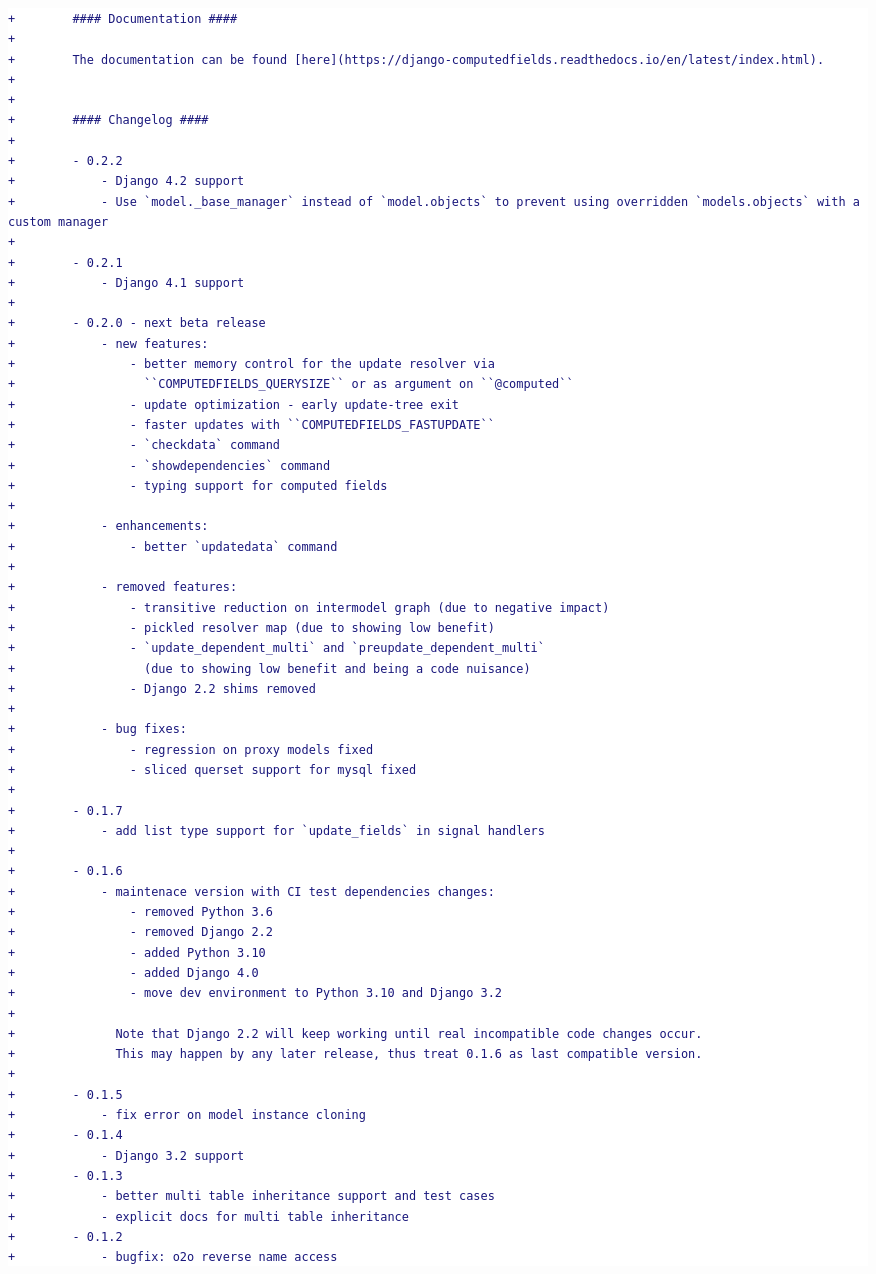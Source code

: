 ```diff
+        #### Documentation ####
+        
+        The documentation can be found [here](https://django-computedfields.readthedocs.io/en/latest/index.html).
+        
+        
+        #### Changelog ####
+        
+        - 0.2.2
+            - Django 4.2 support
+            - Use `model._base_manager` instead of `model.objects` to prevent using overridden `models.objects` with a custom manager
+        
+        - 0.2.1
+            - Django 4.1 support
+        
+        - 0.2.0 - next beta release
+            - new features:
+                - better memory control for the update resolver via
+                  ``COMPUTEDFIELDS_QUERYSIZE`` or as argument on ``@computed``
+                - update optimization - early update-tree exit
+                - faster updates with ``COMPUTEDFIELDS_FASTUPDATE``
+                - `checkdata` command
+                - `showdependencies` command
+                - typing support for computed fields
+        
+            - enhancements:
+                - better `updatedata` command
+        
+            - removed features:
+                - transitive reduction on intermodel graph (due to negative impact)
+                - pickled resolver map (due to showing low benefit)
+                - `update_dependent_multi` and `preupdate_dependent_multi`
+                  (due to showing low benefit and being a code nuisance)
+                - Django 2.2 shims removed
+        
+            - bug fixes:
+                - regression on proxy models fixed
+                - sliced querset support for mysql fixed
+        
+        - 0.1.7
+            - add list type support for `update_fields` in signal handlers
+        
+        - 0.1.6
+            - maintenace version with CI test dependencies changes:
+                - removed Python 3.6
+                - removed Django 2.2
+                - added Python 3.10
+                - added Django 4.0
+                - move dev environment to Python 3.10 and Django 3.2
+        
+              Note that Django 2.2 will keep working until real incompatible code changes occur.
+              This may happen by any later release, thus treat 0.1.6 as last compatible version.
+        
+        - 0.1.5
+            - fix error on model instance cloning
+        - 0.1.4
+            - Django 3.2 support
+        - 0.1.3
+            - better multi table inheritance support and test cases
+            - explicit docs for multi table inheritance
+        - 0.1.2
+            - bugfix: o2o reverse name access
```
